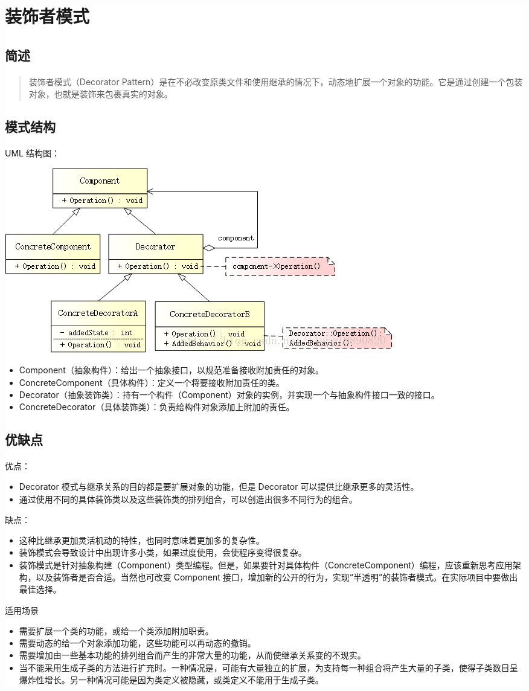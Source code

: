 # 装饰者模式

## 简述

> 装饰者模式（Decorator Pattern）是在不必改变原类文件和使用继承的情况下，动态地扩展一个对象的功能。它是通过创建一个包装对象，也就是装饰来包裹真实的对象。

## 模式结构
UML 结构图：

![Decorator Pattern](paperpic/装饰者模式/20170424183623537.png)



- Component（抽象构件）：给出一个抽象接口，以规范准备接收附加责任的对象。
- ConcreteComponent（具体构件）：定义一个将要接收附加责任的类。
- Decorator（抽象装饰类）：持有一个构件（Component）对象的实例，并实现一个与抽象构件接口一致的接口。
- ConcreteDecorator（具体装饰类）：负责给构件对象添加上附加的责任。



## 优缺点
优点：

- Decorator 模式与继承关系的目的都是要扩展对象的功能，但是 Decorator 可以提供比继承更多的灵活性。
- 通过使用不同的具体装饰类以及这些装饰类的排列组合，可以创造出很多不同行为的组合。

缺点：

- 这种比继承更加灵活机动的特性，也同时意味着更加多的复杂性。
- 装饰模式会导致设计中出现许多小类，如果过度使用，会使程序变得很复杂。
- 装饰模式是针对抽象构建（Component）类型编程。但是，如果要针对具体构件（ConcreteComponent）编程，应该重新思考应用架构，以及装饰者是否合适。当然也可改变 Component 接口，增加新的公开的行为，实现“半透明”的装饰者模式。在实际项目中要做出最佳选择。

适用场景

- 需要扩展一个类的功能，或给一个类添加附加职责。
- 需要动态的给一个对象添加功能，这些功能可以再动态的撤销。
- 需要增加由一些基本功能的排列组合而产生的非常大量的功能，从而使继承关系变的不现实。
- 当不能采用生成子类的方法进行扩充时。一种情况是，可能有大量独立的扩展，为支持每一种组合将产生大量的子类，使得子类数目呈爆炸性增长。另一种情况可能是因为类定义被隐藏，或类定义不能用于生成子类。
